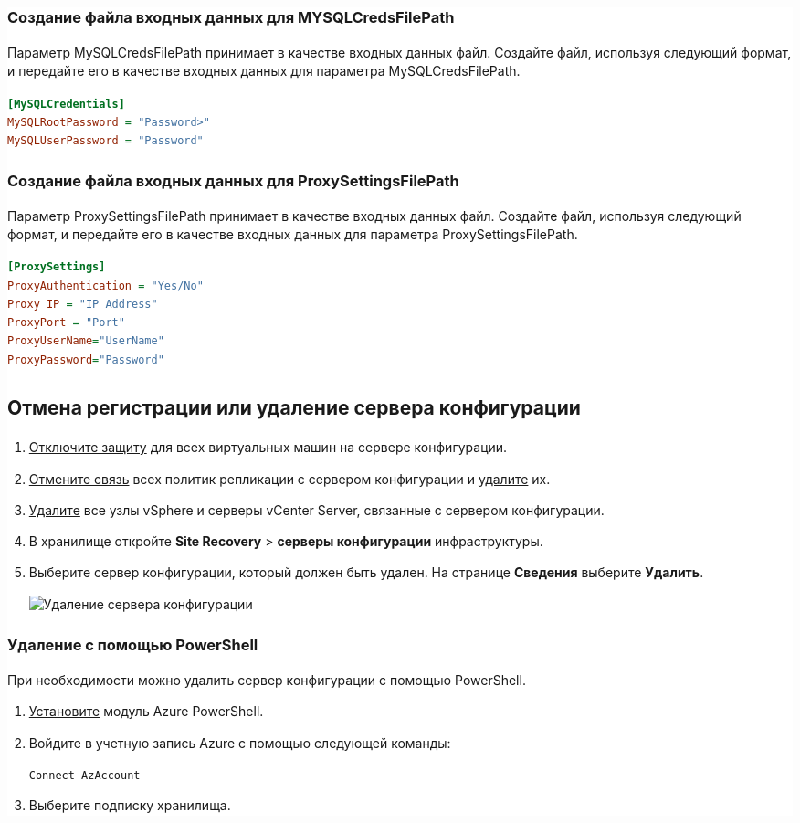 


### <a name="create-file-input-for-mysqlcredsfilepath"></a>Создание файла входных данных для MYSQLCredsFilePath

Параметр MySQLCredsFilePath принимает в качестве входных данных файл. Создайте файл, используя следующий формат, и передайте его в качестве входных данных для параметра MySQLCredsFilePath.
```ini
[MySQLCredentials]
MySQLRootPassword = "Password>"
MySQLUserPassword = "Password"
```
### <a name="create-file-input-for-proxysettingsfilepath"></a>Создание файла входных данных для ProxySettingsFilePath
Параметр ProxySettingsFilePath принимает в качестве входных данных файл. Создайте файл, используя следующий формат, и передайте его в качестве входных данных для параметра ProxySettingsFilePath.

```ini
[ProxySettings]
ProxyAuthentication = "Yes/No"
Proxy IP = "IP Address"
ProxyPort = "Port"
ProxyUserName="UserName"
ProxyPassword="Password"
```

## <a name="delete-or-unregister-a-configuration-server"></a>Отмена регистрации или удаление сервера конфигурации

1. [Отключите защиту](site-recovery-manage-registration-and-protection.md#disable-protection-for-a-vmware-vm-or-physical-server-vmware-to-azure) для всех виртуальных машин на сервере конфигурации.
2. [Отмените связь](vmware-azure-set-up-replication.md#disassociate-or-delete-a-replication-policy) всех политик репликации с сервером конфигурации и [удалите](vmware-azure-set-up-replication.md#disassociate-or-delete-a-replication-policy) их.
3. [Удалите](vmware-azure-manage-vcenter.md#delete-a-vcenter-server) все узлы vSphere и серверы vCenter Server, связанные с сервером конфигурации.
4. В хранилище откройте **Site Recovery**  >  **серверы конфигурации** инфраструктуры.
5. Выберите сервер конфигурации, который должен быть удален. На странице **Сведения** выберите **Удалить**.

    ![Удаление сервера конфигурации](./media/vmware-azure-manage-configuration-server/delete-configuration-server.png)


### <a name="delete-with-powershell"></a>Удаление с помощью PowerShell

При необходимости можно удалить сервер конфигурации с помощью PowerShell.

1. [Установите](/powershell/azure/install-Az-ps) модуль Azure PowerShell.
2. Войдите в учетную запись Azure с помощью следующей команды:

    `Connect-AzAccount`
3. Выберите подписку хранилища.
